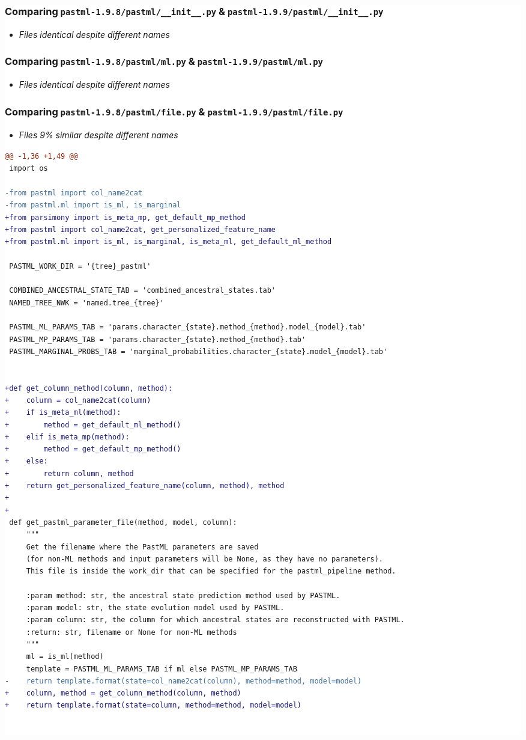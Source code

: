 ### Comparing `pastml-1.9.8/pastml/__init__.py` & `pastml-1.9.9/pastml/__init__.py`

 * *Files identical despite different names*

### Comparing `pastml-1.9.8/pastml/ml.py` & `pastml-1.9.9/pastml/ml.py`

 * *Files identical despite different names*

### Comparing `pastml-1.9.8/pastml/file.py` & `pastml-1.9.9/pastml/file.py`

 * *Files 9% similar despite different names*

```diff
@@ -1,36 +1,49 @@
 import os
 
-from pastml import col_name2cat
-from pastml.ml import is_ml, is_marginal
+from parsimony import is_meta_mp, get_default_mp_method
+from pastml import col_name2cat, get_personalized_feature_name
+from pastml.ml import is_ml, is_marginal, is_meta_ml, get_default_ml_method
 
 PASTML_WORK_DIR = '{tree}_pastml'
 
 COMBINED_ANCESTRAL_STATE_TAB = 'combined_ancestral_states.tab'
 NAMED_TREE_NWK = 'named.tree_{tree}'
 
 PASTML_ML_PARAMS_TAB = 'params.character_{state}.method_{method}.model_{model}.tab'
 PASTML_MP_PARAMS_TAB = 'params.character_{state}.method_{method}.tab'
 PASTML_MARGINAL_PROBS_TAB = 'marginal_probabilities.character_{state}.model_{model}.tab'
 
 
+def get_column_method(column, method):
+    column = col_name2cat(column)
+    if is_meta_ml(method):
+        method = get_default_ml_method()
+    elif is_meta_mp(method):
+        method = get_default_mp_method()
+    else:
+        return column, method
+    return get_personalized_feature_name(column, method), method
+
+
 def get_pastml_parameter_file(method, model, column):
     """
     Get the filename where the PastML parameters are saved
     (for non-ML methods and input parameters will be None, as they have no parameters).
     This file is inside the work_dir that can be specified for the pastml_pipeline method.
 
     :param method: str, the ancestral state prediction method used by PASTML.
     :param model: str, the state evolution model used by PASTML.
     :param column: str, the column for which ancestral states are reconstructed with PASTML.
     :return: str, filename or None for non-ML methods
     """
     ml = is_ml(method)
     template = PASTML_ML_PARAMS_TAB if ml else PASTML_MP_PARAMS_TAB
-    return template.format(state=col_name2cat(column), method=method, model=model)
+    column, method = get_column_method(column, method)
+    return template.format(state=column, method=method, model=model)
 
 
```